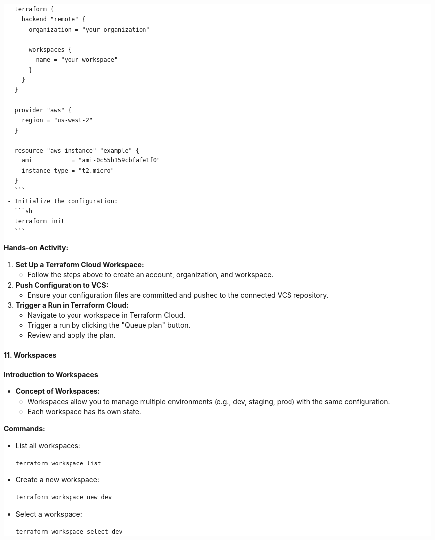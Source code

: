        terraform {
         backend "remote" {
           organization = "your-organization"

           workspaces {
             name = "your-workspace"
           }
         }
       }

       provider "aws" {
         region = "us-west-2"
       }

       resource "aws_instance" "example" {
         ami           = "ami-0c55b159cbfafe1f0"
         instance_type = "t2.micro"
       }
       ```
     - Initialize the configuration:
       ```sh
       terraform init
       ```

**Hands-on Activity:**
1. **Set Up a Terraform Cloud Workspace:**
   - Follow the steps above to create an account, organization, and workspace.
2. **Push Configuration to VCS:**
   - Ensure your configuration files are committed and pushed to the connected VCS repository.
3. **Trigger a Run in Terraform Cloud:**
   - Navigate to your workspace in Terraform Cloud.
   - Trigger a run by clicking the "Queue plan" button.
   - Review and apply the plan.

#### 11. Workspaces

**Introduction to Workspaces**
- **Concept of Workspaces:**
  - Workspaces allow you to manage multiple environments (e.g., dev, staging, prod) with the same configuration.
  - Each workspace has its own state.

**Commands:**
- List all workspaces:
  ```sh
  terraform workspace list
  ```
- Create a new workspace:
  ```sh
  terraform workspace new dev
  ```
- Select a workspace:
  ```sh
  terraform workspace select dev
  ```
